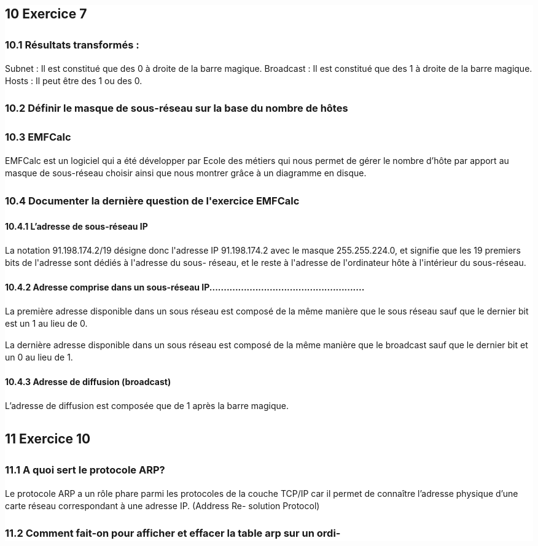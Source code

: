 
## 10 Exercice 7

### 10.1 Résultats transformés :

Subnet : Il est constitué que des 0 à droite de la barre magique.
Broadcast : Il est constitué que des 1 à droite de la barre magique.
Hosts : Il peut être des 1 ou des 0.

### 10.2 Définir le masque de sous-réseau sur la base du nombre de hôtes

### 10.3 EMFCalc

EMFCalc est un logiciel qui a été développer par Ecole des métiers qui nous permet de gérer le
nombre d’hôte par apport au masque de sous-réseau choisir ainsi que nous montrer grâce à un
diagramme en disque.

### 10.4 Documenter la dernière question de l'exercice EMFCalc

#### 10.4.1 L’adresse de sous-réseau IP

La notation 91.198.174.2/19 désigne donc l'adresse IP 91.198.174.2 avec le masque
255.255.224.0, et signifie que les 19 premiers bits de l'adresse sont dédiés à l'adresse du sous-
réseau, et le reste à l'adresse de l'ordinateur hôte à l'intérieur du sous-réseau.

#### 10.4.2 Adresse comprise dans un sous-réseau IP......................................................

La première adresse disponible dans un sous réseau est composé de la même manière que le
sous réseau sauf que le dernier bit est un 1 au lieu de 0.

La dernière adresse disponible dans un sous réseau est composé de la même manière que le
broadcast sauf que le dernier bit et un 0 au lieu de 1.

#### 10.4.3 Adresse de diffusion (broadcast)

L’adresse de diffusion est composée que de 1 après la barre magique.


## 11 Exercice 10

### 11.1 A quoi sert le protocole ARP?

Le protocole ARP a un rôle phare parmi les protocoles de la couche TCP/IP car il permet de
connaître l’adresse physique d’une carte réseau correspondant à une adresse IP. (Address Re-
solution Protocol)

### 11.2 Comment fait-on pour afficher et effacer la table arp sur un ordi-
